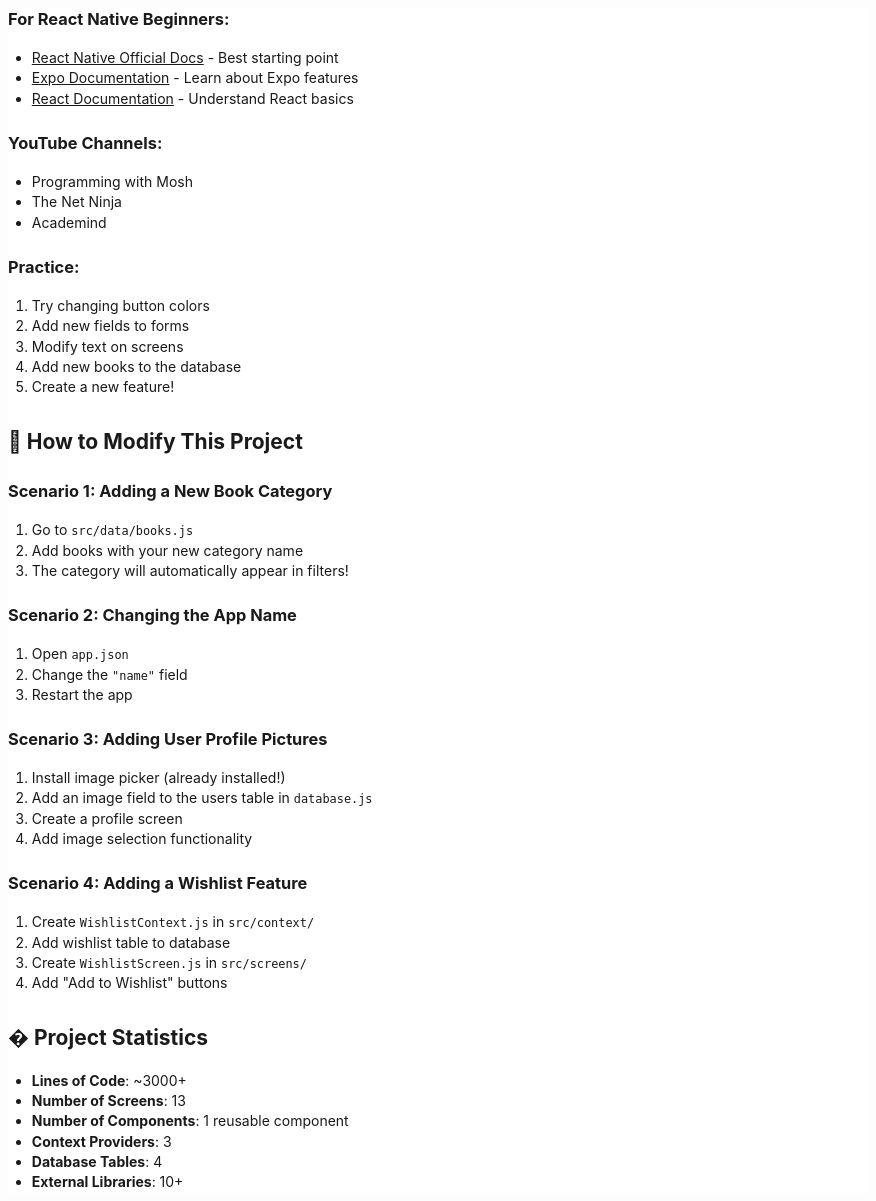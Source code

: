 ### For React Native Beginners:

- [React Native Official Docs](https://reactnative.dev/docs/getting-started) - Best starting point
- [Expo Documentation](https://docs.expo.dev/) - Learn about Expo features
- [React Documentation](https://react.dev/) - Understand React basics

### YouTube Channels:

- Programming with Mosh
- The Net Ninja
- Academind

### Practice:

1. Try changing button colors
2. Add new fields to forms
3. Modify text on screens
4. Add new books to the database
5. Create a new feature!

## 🤝 How to Modify This Project

### Scenario 1: Adding a New Book Category

1. Go to `src/data/books.js`
2. Add books with your new category name
3. The category will automatically appear in filters!

### Scenario 2: Changing the App Name

1. Open `app.json`
2. Change the `"name"` field
3. Restart the app

### Scenario 3: Adding User Profile Pictures

1. Install image picker (already installed!)
2. Add an image field to the users table in `database.js`
3. Create a profile screen
4. Add image selection functionality

### Scenario 4: Adding a Wishlist Feature

1. Create `WishlistContext.js` in `src/context/`
2. Add wishlist table to database
3. Create `WishlistScreen.js` in `src/screens/`
4. Add "Add to Wishlist" buttons

## � Project Statistics

- **Lines of Code**: ~3000+
- **Number of Screens**: 13
- **Number of Components**: 1 reusable component
- **Context Providers**: 3
- **Database Tables**: 4
- **External Libraries**: 10+
